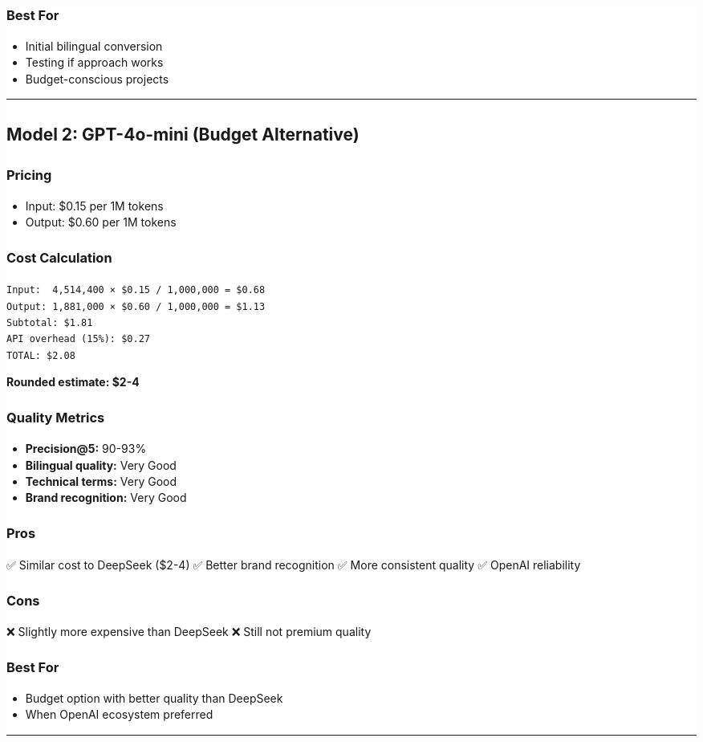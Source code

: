 ### Best For

- Initial bilingual conversion
- Testing if approach works
- Budget-conscious projects

---

## Model 2: GPT-4o-mini (Budget Alternative)

### Pricing

- Input: $0.15 per 1M tokens
- Output: $0.60 per 1M tokens

### Cost Calculation

```
Input:  4,514,400 × $0.15 / 1,000,000 = $0.68
Output: 1,881,000 × $0.60 / 1,000,000 = $1.13
Subtotal: $1.81
API overhead (15%): $0.27
TOTAL: $2.08
```

**Rounded estimate: $2-4**

### Quality Metrics

- **Precision@5:** 90-93%
- **Bilingual quality:** Very Good
- **Technical terms:** Very Good
- **Brand recognition:** Very Good

### Pros

✅ Similar cost to DeepSeek ($2-4)
✅ Better brand recognition
✅ More consistent quality
✅ OpenAI reliability

### Cons

❌ Slightly more expensive than DeepSeek
❌ Still not premium quality

### Best For

- Budget option with better quality than DeepSeek
- When OpenAI ecosystem preferred

---

